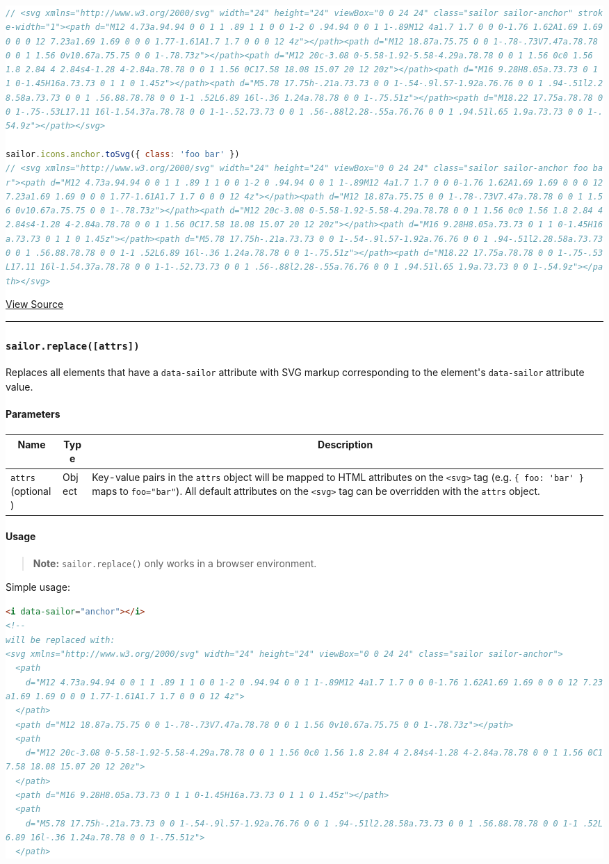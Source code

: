 ```js
// <svg xmlns="http://www.w3.org/2000/svg" width="24" height="24" viewBox="0 0 24 24" class="sailor sailor-anchor" stroke-width="1"><path d="M12 4.73a.94.94 0 0 1 1 .89 1 1 0 0 1-2 0 .94.94 0 0 1 1-.89M12 4a1.7 1.7 0 0 0-1.76 1.62A1.69 1.69 0 0 0 12 7.23a1.69 1.69 0 0 0 1.77-1.61A1.7 1.7 0 0 0 12 4z"></path><path d="M12 18.87a.75.75 0 0 1-.78-.73V7.47a.78.78 0 0 1 1.56 0v10.67a.75.75 0 0 1-.78.73z"></path><path d="M12 20c-3.08 0-5.58-1.92-5.58-4.29a.78.78 0 0 1 1.56 0c0 1.56 1.8 2.84 4 2.84s4-1.28 4-2.84a.78.78 0 0 1 1.56 0C17.58 18.08 15.07 20 12 20z"></path><path d="M16 9.28H8.05a.73.73 0 1 1 0-1.45H16a.73.73 0 1 1 0 1.45z"></path><path d="M5.78 17.75h-.21a.73.73 0 0 1-.54-.9l.57-1.92a.76.76 0 0 1 .94-.51l2.28.58a.73.73 0 0 1 .56.88.78.78 0 0 1-1 .52L6.89 16l-.36 1.24a.78.78 0 0 1-.75.51z"></path><path d="M18.22 17.75a.78.78 0 0 1-.75-.53L17.11 16l-1.54.37a.78.78 0 0 1-1-.52.73.73 0 0 1 .56-.88l2.28-.55a.76.76 0 0 1 .94.51l.65 1.9a.73.73 0 0 1-.54.9z"></path></svg>

sailor.icons.anchor.toSvg({ class: 'foo bar' })
// <svg xmlns="http://www.w3.org/2000/svg" width="24" height="24" viewBox="0 0 24 24" class="sailor sailor-anchor foo bar"><path d="M12 4.73a.94.94 0 0 1 1 .89 1 1 0 0 1-2 0 .94.94 0 0 1 1-.89M12 4a1.7 1.7 0 0 0-1.76 1.62A1.69 1.69 0 0 0 12 7.23a1.69 1.69 0 0 0 1.77-1.61A1.7 1.7 0 0 0 12 4z"></path><path d="M12 18.87a.75.75 0 0 1-.78-.73V7.47a.78.78 0 0 1 1.56 0v10.67a.75.75 0 0 1-.78.73z"></path><path d="M12 20c-3.08 0-5.58-1.92-5.58-4.29a.78.78 0 0 1 1.56 0c0 1.56 1.8 2.84 4 2.84s4-1.28 4-2.84a.78.78 0 0 1 1.56 0C17.58 18.08 15.07 20 12 20z"></path><path d="M16 9.28H8.05a.73.73 0 1 1 0-1.45H16a.73.73 0 1 1 0 1.45z"></path><path d="M5.78 17.75h-.21a.73.73 0 0 1-.54-.9l.57-1.92a.76.76 0 0 1 .94-.51l2.28.58a.73.73 0 0 1 .56.88.78.78 0 0 1-1 .52L6.89 16l-.36 1.24a.78.78 0 0 1-.75.51z"></path><path d="M18.22 17.75a.78.78 0 0 1-.75-.53L17.11 16l-1.54.37a.78.78 0 0 1-1-.52.73.73 0 0 1 .56-.88l2.28-.55a.76.76 0 0 1 .94.51l.65 1.9a.73.73 0 0 1-.54.9z"></path></svg>
```

[View Source](https://github.com/katalonne/sailor/blob/master/src/icon.js)

---

### `sailor.replace([attrs])`

Replaces all elements that have a `data-sailor` attribute with SVG markup corresponding to the element's `data-sailor` attribute value.

#### Parameters

| Name       | Type   | Description |
| ---------- | ------ | ----------- |
| `attrs` (optional)  | Object | Key-value pairs in the `attrs` object will be mapped to HTML attributes on the `<svg>` tag (e.g. `{ foo: 'bar' }` maps to `foo="bar"`). All default attributes on the `<svg>` tag can be overridden with the `attrs` object. |

#### Usage

> **Note:** `sailor.replace()` only works in a browser environment.

Simple usage:
```html
<i data-sailor="anchor"></i>
<!--
will be replaced with:
<svg xmlns="http://www.w3.org/2000/svg" width="24" height="24" viewBox="0 0 24 24" class="sailor sailor-anchor">
  <path
    d="M12 4.73a.94.94 0 0 1 1 .89 1 1 0 0 1-2 0 .94.94 0 0 1 1-.89M12 4a1.7 1.7 0 0 0-1.76 1.62A1.69 1.69 0 0 0 12 7.23a1.69 1.69 0 0 0 1.77-1.61A1.7 1.7 0 0 0 12 4z">
  </path>
  <path d="M12 18.87a.75.75 0 0 1-.78-.73V7.47a.78.78 0 0 1 1.56 0v10.67a.75.75 0 0 1-.78.73z"></path>
  <path
    d="M12 20c-3.08 0-5.58-1.92-5.58-4.29a.78.78 0 0 1 1.56 0c0 1.56 1.8 2.84 4 2.84s4-1.28 4-2.84a.78.78 0 0 1 1.56 0C17.58 18.08 15.07 20 12 20z">
  </path>
  <path d="M16 9.28H8.05a.73.73 0 1 1 0-1.45H16a.73.73 0 1 1 0 1.45z"></path>
  <path
    d="M5.78 17.75h-.21a.73.73 0 0 1-.54-.9l.57-1.92a.76.76 0 0 1 .94-.51l2.28.58a.73.73 0 0 1 .56.88.78.78 0 0 1-1 .52L6.89 16l-.36 1.24a.78.78 0 0 1-.75.51z">
  </path>
```